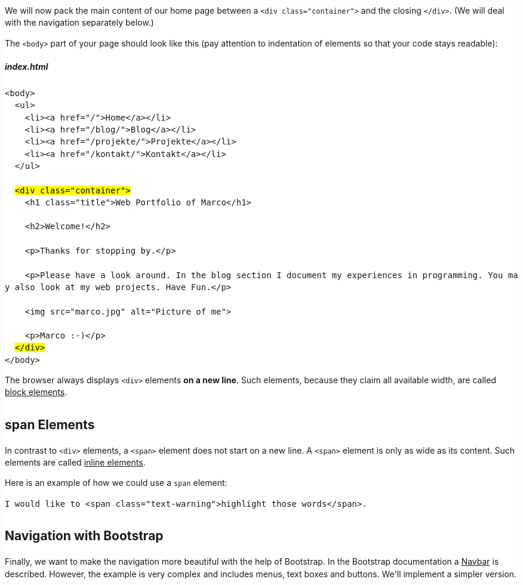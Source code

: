 We will now pack the main content of our home page between a `<div class="container">` and the closing `</div>`. (We will deal with the navigation separately below.)

The `<body>` part of your page should look like this (pay attention to indentation of elements so that your code stays readable):


##### index.html

<pre class="prettyprint lang-html">
&lt;body>
  &lt;ul>
    &lt;li>&lt;a href="/">Home&lt;/a>&lt;/li>
    &lt;li>&lt;a href="/blog/">Blog&lt;/a>&lt;/li>
    &lt;li>&lt;a href="/projekte/">Projekte&lt;/a>&lt;/li>
    &lt;li>&lt;a href="/kontakt/">Kontakt&lt;/a>&lt;/li>
  &lt;/ul>

  <mark>&lt;div class="container"></mark>
    &lt;h1 class="title">Web Portfolio of Marco&lt;/h1>

    &lt;h2>Welcome!&lt;/h2>

    &lt;p>Thanks for stopping by.&lt;/p>

    &lt;p>Please have a look around. In the blog section I document my experiences in programming. You may also look at my web projects. Have Fun.&lt;/p>

    &lt;img src="marco.jpg" alt="Picture of me">

    &lt;p>Marco :-)&lt;/p>
  <mark>&lt;/div></mark>
&lt;/body>
</pre>

The browser always displays `<div>` elements **on a new line**. Such elements, because they claim all available width, are called [block elements](https://developer.mozilla.org/en-US/docs/Web/HTML/Block-level_elements).


## span Elements

In contrast to `<div>` elements, a `<span>` element does not start on a new line. A `<span>` element is only as wide as its content. Such elements are called [inline elements](https://developer.mozilla.org/en-US/docs/Web/HTML/Inline_elemente).

Here is an example of how we could use a `span` element:

<pre class="prettyprint lang-html">
I would like to &lt;span class="text-warning">highlight those words&lt;/span>.
</pre>


## Navigation with Bootstrap

Finally, we want to make the navigation more beautiful with the help of Bootstrap. In the Bootstrap documentation a [Navbar](https://getbootstrap.com/docs/4.1/components/navbar/) is described. However, the example is very complex and includes menus, text boxes and buttons. We'll implement a simpler version.
